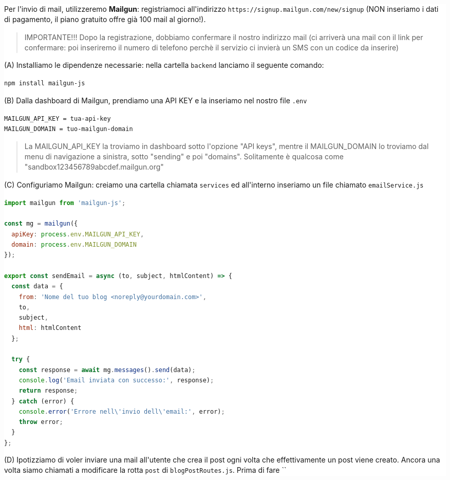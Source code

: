 Per l'invio di mail, utilizzeremo **Mailgun**: registriamoci all'indirizzo `https://signup.mailgun.com/new/signup` (NON inseriamo i dati di pagamento, il piano gratuito offre già 100 mail al giorno!).

> IMPORTANTE!!! Dopo la registrazione, dobbiamo confermare il nostro indirizzo mail (ci arriverà una mail con il link per confermare: poi inseriremo il numero di telefono perchè il servizio ci invierà un SMS con un codice da inserire)

(A) Installiamo le dipendenze necessarie: nella cartella `backend` lanciamo il seguente comando:

```bash
npm install mailgun-js
```

(B) Dalla dashboard di Mailgun, prendiamo una API KEY e la inseriamo nel nostro file `.env`

```env
MAILGUN_API_KEY = tua-api-key
MAILGUN_DOMAIN = tuo-mailgun-domain
```

> La MAILGUN_API_KEY la troviamo in dashboard sotto l'opzione "API keys", mentre il MAILGUN_DOMAIN lo troviamo dal menu di navigazione a sinistra, sotto "sending" e poi "domains". Solitamente è qualcosa come "sandbox123456789abcdef.mailgun.org"

(C) Configuriamo Mailgun: creiamo una cartella chiamata `services` ed all'interno inseriamo un file chiamato `emailService.js`

```javascript
import mailgun from 'mailgun-js';

const mg = mailgun({
  apiKey: process.env.MAILGUN_API_KEY,
  domain: process.env.MAILGUN_DOMAIN
});

export const sendEmail = async (to, subject, htmlContent) => {
  const data = {
    from: 'Nome del tuo blog <noreply@yourdomain.com>',
    to,
    subject,
    html: htmlContent
  };

  try {
    const response = await mg.messages().send(data);
    console.log('Email inviata con successo:', response);
    return response;
  } catch (error) {
    console.error('Errore nell\'invio dell\'email:', error);
    throw error;
  }
};
```

(D) Ipotizziamo di voler inviare una mail all'utente che crea il post ogni volta che effettivamente un post viene creato. Ancora una volta siamo chiamati a modificare la rotta `post` di `blogPostRoutes.js`. Prima di fare ``
